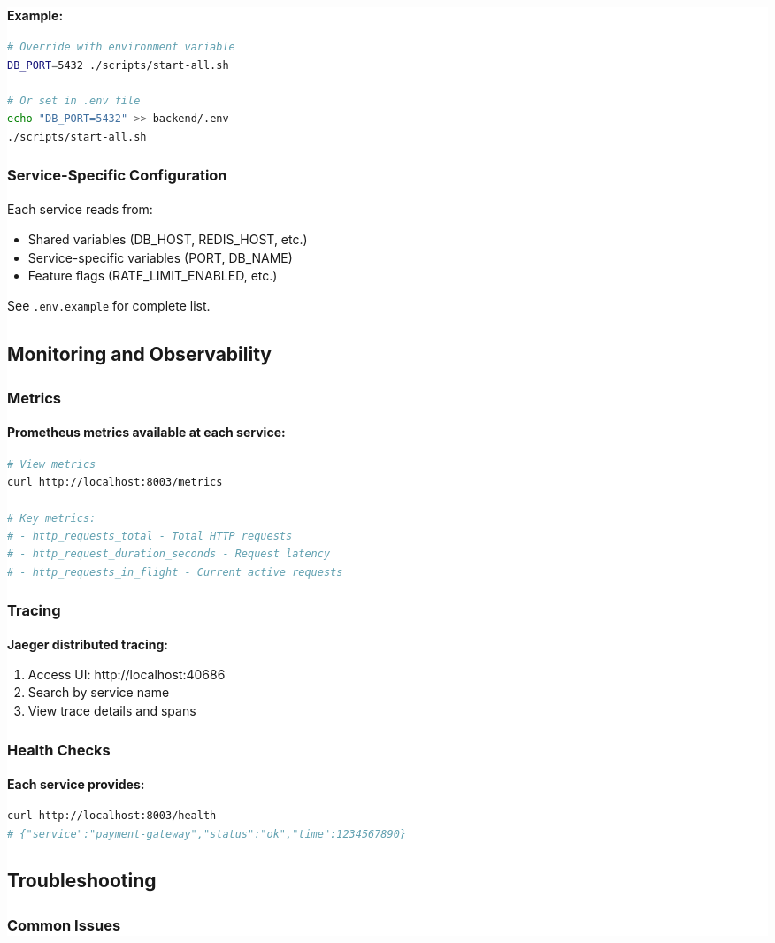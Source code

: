 **Example:**
```bash
# Override with environment variable
DB_PORT=5432 ./scripts/start-all.sh

# Or set in .env file
echo "DB_PORT=5432" >> backend/.env
./scripts/start-all.sh
```

### Service-Specific Configuration

Each service reads from:
- Shared variables (DB_HOST, REDIS_HOST, etc.)
- Service-specific variables (PORT, DB_NAME)
- Feature flags (RATE_LIMIT_ENABLED, etc.)

See `.env.example` for complete list.

## Monitoring and Observability

### Metrics

**Prometheus metrics available at each service:**
```bash
# View metrics
curl http://localhost:8003/metrics

# Key metrics:
# - http_requests_total - Total HTTP requests
# - http_request_duration_seconds - Request latency
# - http_requests_in_flight - Current active requests
```

### Tracing

**Jaeger distributed tracing:**
1. Access UI: http://localhost:40686
2. Search by service name
3. View trace details and spans

### Health Checks

**Each service provides:**
```bash
curl http://localhost:8003/health
# {"service":"payment-gateway","status":"ok","time":1234567890}
```

## Troubleshooting

### Common Issues
